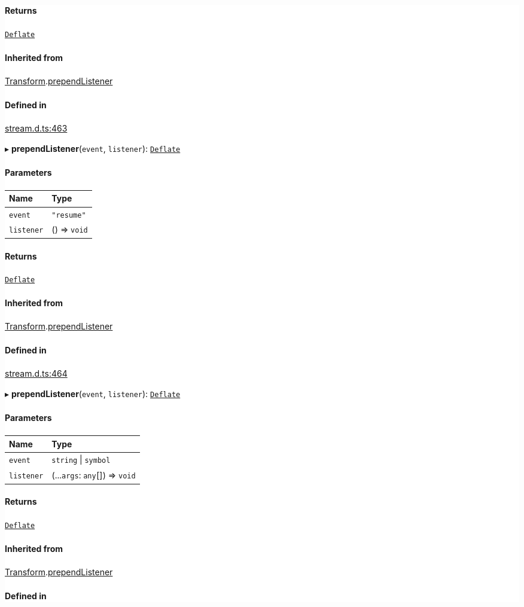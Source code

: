 #### Returns

[`Deflate`](zlib_.Deflate-1.md)

#### Inherited from

[Transform](../classes/stream_.Transform.md).[prependListener](../classes/stream_.Transform.md#prependlistener)

#### Defined in

[stream.d.ts:463](https://github.com/valgaze/bun-types/blob/5e53f27/stream.d.ts#L463)

▸ **prependListener**(`event`, `listener`): [`Deflate`](zlib_.Deflate-1.md)

#### Parameters

| Name | Type |
| :------ | :------ |
| `event` | ``"resume"`` |
| `listener` | () => `void` |

#### Returns

[`Deflate`](zlib_.Deflate-1.md)

#### Inherited from

[Transform](../classes/stream_.Transform.md).[prependListener](../classes/stream_.Transform.md#prependlistener)

#### Defined in

[stream.d.ts:464](https://github.com/valgaze/bun-types/blob/5e53f27/stream.d.ts#L464)

▸ **prependListener**(`event`, `listener`): [`Deflate`](zlib_.Deflate-1.md)

#### Parameters

| Name | Type |
| :------ | :------ |
| `event` | `string` \| `symbol` |
| `listener` | (...`args`: `any`[]) => `void` |

#### Returns

[`Deflate`](zlib_.Deflate-1.md)

#### Inherited from

[Transform](../classes/stream_.Transform.md).[prependListener](../classes/stream_.Transform.md#prependlistener)

#### Defined in
